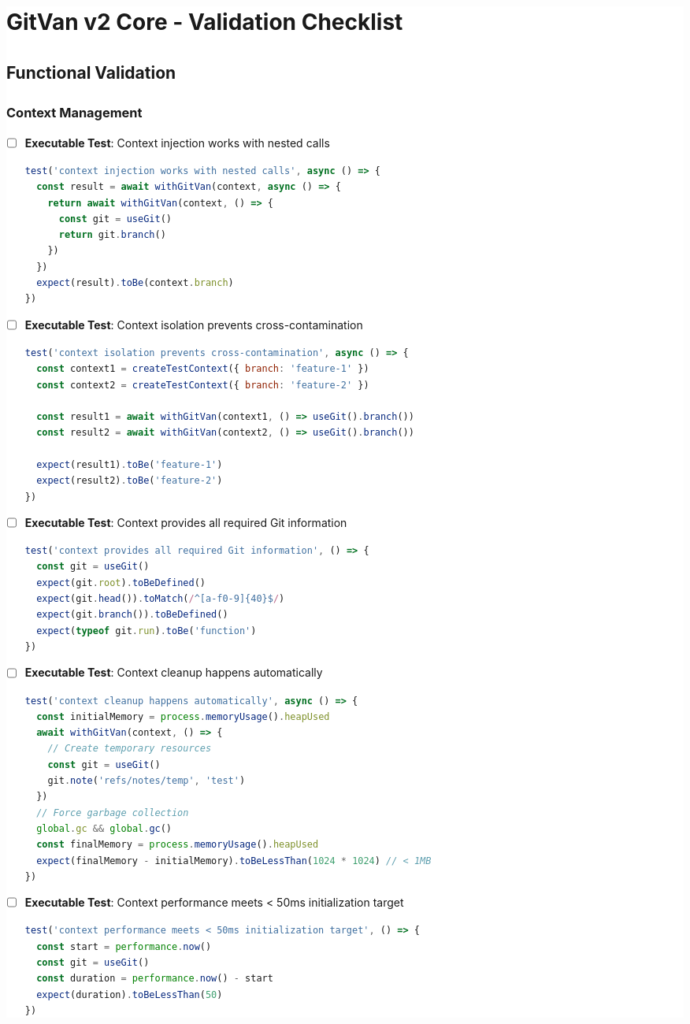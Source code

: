 # GitVan v2 Core - Validation Checklist

## Functional Validation

### Context Management
- [ ] **Executable Test**: Context injection works with nested calls
  ```javascript
  test('context injection works with nested calls', async () => {
    const result = await withGitVan(context, async () => {
      return await withGitVan(context, () => {
        const git = useGit()
        return git.branch()
      })
    })
    expect(result).toBe(context.branch)
  })
  ```
- [ ] **Executable Test**: Context isolation prevents cross-contamination
  ```javascript
  test('context isolation prevents cross-contamination', async () => {
    const context1 = createTestContext({ branch: 'feature-1' })
    const context2 = createTestContext({ branch: 'feature-2' })
    
    const result1 = await withGitVan(context1, () => useGit().branch())
    const result2 = await withGitVan(context2, () => useGit().branch())
    
    expect(result1).toBe('feature-1')
    expect(result2).toBe('feature-2')
  })
  ```
- [ ] **Executable Test**: Context provides all required Git information
  ```javascript
  test('context provides all required Git information', () => {
    const git = useGit()
    expect(git.root).toBeDefined()
    expect(git.head()).toMatch(/^[a-f0-9]{40}$/)
    expect(git.branch()).toBeDefined()
    expect(typeof git.run).toBe('function')
  })
  ```
- [ ] **Executable Test**: Context cleanup happens automatically
  ```javascript
  test('context cleanup happens automatically', async () => {
    const initialMemory = process.memoryUsage().heapUsed
    await withGitVan(context, () => {
      // Create temporary resources
      const git = useGit()
      git.note('refs/notes/temp', 'test')
    })
    // Force garbage collection
    global.gc && global.gc()
    const finalMemory = process.memoryUsage().heapUsed
    expect(finalMemory - initialMemory).toBeLessThan(1024 * 1024) // < 1MB
  })
  ```
- [ ] **Executable Test**: Context performance meets < 50ms initialization target
  ```javascript
  test('context performance meets < 50ms initialization target', () => {
    const start = performance.now()
    const git = useGit()
    const duration = performance.now() - start
    expect(duration).toBeLessThan(50)
  })
  ```